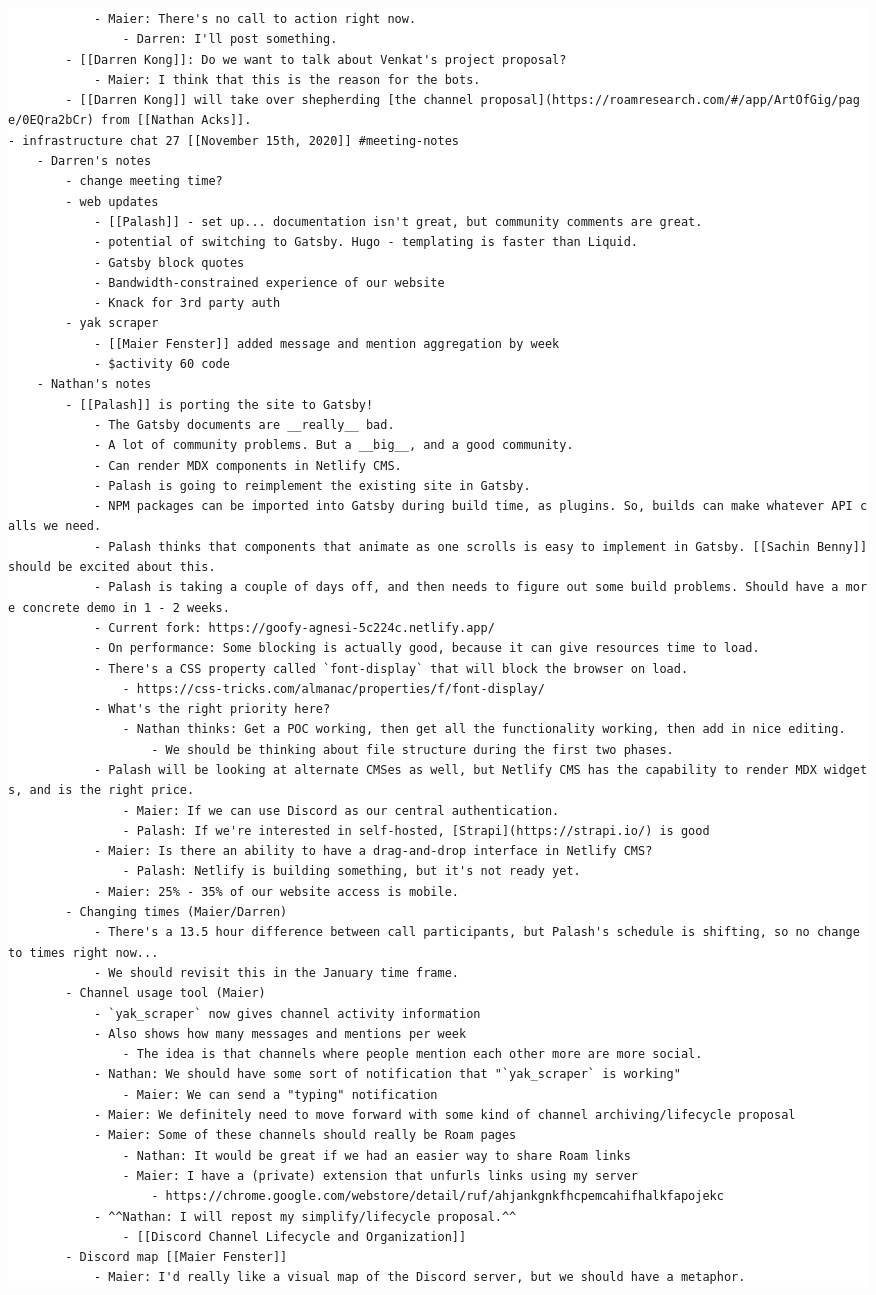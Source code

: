                 - Maier: There's no call to action right now.
                    - Darren: I'll post something.
            - [[Darren Kong]]: Do we want to talk about Venkat's project proposal?
                - Maier: I think that this is the reason for the bots.
            - [[Darren Kong]] will take over shepherding [the channel proposal](https://roamresearch.com/#/app/ArtOfGig/page/0EQra2bCr) from [[Nathan Acks]].
    - infrastructure chat 27 [[November 15th, 2020]] #meeting-notes
        - Darren's notes
            - change meeting time?
            - web updates
                - [[Palash]] - set up... documentation isn't great, but community comments are great.
                - potential of switching to Gatsby. Hugo - templating is faster than Liquid. 
                - Gatsby block quotes
                - Bandwidth-constrained experience of our website 
                - Knack for 3rd party auth 
            - yak scraper
                - [[Maier Fenster]] added message and mention aggregation by week 
                - $activity 60 code
        - Nathan's notes
            - [[Palash]] is porting the site to Gatsby!
                - The Gatsby documents are __really__ bad.
                - A lot of community problems. But a __big__, and a good community.
                - Can render MDX components in Netlify CMS.
                - Palash is going to reimplement the existing site in Gatsby.
                - NPM packages can be imported into Gatsby during build time, as plugins. So, builds can make whatever API calls we need.
                - Palash thinks that components that animate as one scrolls is easy to implement in Gatsby. [[Sachin Benny]] should be excited about this.
                - Palash is taking a couple of days off, and then needs to figure out some build problems. Should have a more concrete demo in 1 - 2 weeks.
                - Current fork: https://goofy-agnesi-5c224c.netlify.app/
                - On performance: Some blocking is actually good, because it can give resources time to load.
                - There's a CSS property called `font-display` that will block the browser on load.
                    - https://css-tricks.com/almanac/properties/f/font-display/
                - What's the right priority here?
                    - Nathan thinks: Get a POC working, then get all the functionality working, then add in nice editing.
                        - We should be thinking about file structure during the first two phases.
                - Palash will be looking at alternate CMSes as well, but Netlify CMS has the capability to render MDX widgets, and is the right price.
                    - Maier: If we can use Discord as our central authentication.
                    - Palash: If we're interested in self-hosted, [Strapi](https://strapi.io/) is good
                - Maier: Is there an ability to have a drag-and-drop interface in Netlify CMS?
                    - Palash: Netlify is building something, but it's not ready yet.
                - Maier: 25% - 35% of our website access is mobile.
            - Changing times (Maier/Darren)
                - There's a 13.5 hour difference between call participants, but Palash's schedule is shifting, so no change to times right now...
                - We should revisit this in the January time frame.
            - Channel usage tool (Maier)
                - `yak_scraper` now gives channel activity information
                - Also shows how many messages and mentions per week
                    - The idea is that channels where people mention each other more are more social.
                - Nathan: We should have some sort of notification that "`yak_scraper` is working"
                    - Maier: We can send a "typing" notification
                - Maier: We definitely need to move forward with some kind of channel archiving/lifecycle proposal
                - Maier: Some of these channels should really be Roam pages
                    - Nathan: It would be great if we had an easier way to share Roam links
                    - Maier: I have a (private) extension that unfurls links using my server
                        - https://chrome.google.com/webstore/detail/ruf/ahjankgnkfhcpemcahifhalkfapojekc
                - ^^Nathan: I will repost my simplify/lifecycle proposal.^^
                    - [[Discord Channel Lifecycle and Organization]]
            - Discord map [[Maier Fenster]]
                - Maier: I'd really like a visual map of the Discord server, but we should have a metaphor.